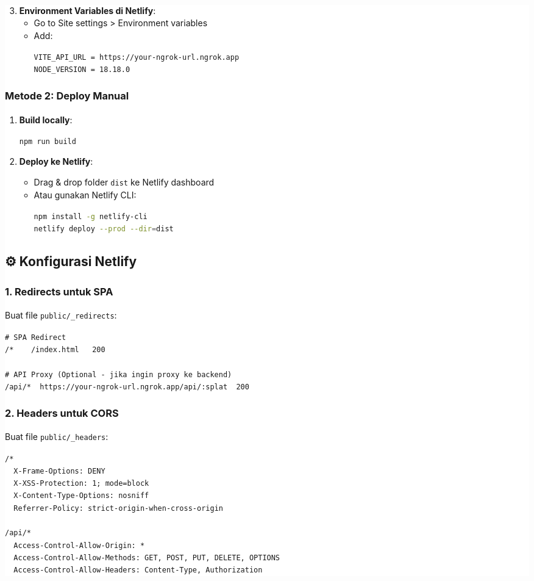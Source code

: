 3. **Environment Variables di Netlify**:
   - Go to Site settings > Environment variables
   - Add:
     ```
     VITE_API_URL = https://your-ngrok-url.ngrok.app
     NODE_VERSION = 18.18.0
     ```

### Metode 2: Deploy Manual

1. **Build locally**:
   ```bash
   npm run build
   ```

2. **Deploy ke Netlify**:
   - Drag & drop folder `dist` ke Netlify dashboard
   - Atau gunakan Netlify CLI:
     ```bash
     npm install -g netlify-cli
     netlify deploy --prod --dir=dist
     ```

## ⚙️ Konfigurasi Netlify

### 1. Redirects untuk SPA

Buat file `public/_redirects`:

```
# SPA Redirect
/*    /index.html   200

# API Proxy (Optional - jika ingin proxy ke backend)
/api/*  https://your-ngrok-url.ngrok.app/api/:splat  200
```

### 2. Headers untuk CORS

Buat file `public/_headers`:

```
/*
  X-Frame-Options: DENY
  X-XSS-Protection: 1; mode=block
  X-Content-Type-Options: nosniff
  Referrer-Policy: strict-origin-when-cross-origin

/api/*
  Access-Control-Allow-Origin: *
  Access-Control-Allow-Methods: GET, POST, PUT, DELETE, OPTIONS
  Access-Control-Allow-Headers: Content-Type, Authorization
```
